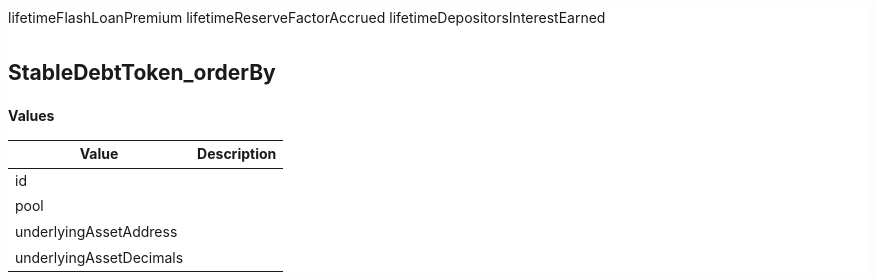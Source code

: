 </td>
</tr>
<tr>
<td>lifetimeFlashLoanPremium</td>
<td>

</td>
</tr>
<tr>
<td>lifetimeReserveFactorAccrued</td>
<td>

</td>
</tr>
<tr>
<td>lifetimeDepositorsInterestEarned</td>
<td>

</td>
</tr>
</tbody>
</table>

## StableDebtToken_orderBy



<p style={{ marginBottom: "0.4em" }}><strong>Values</strong></p>

<table>
<thead><tr><th>Value</th><th>Description</th></tr></thead>
<tbody>
<tr>
<td>id</td>
<td>

</td>
</tr>
<tr>
<td>pool</td>
<td>

</td>
</tr>
<tr>
<td>underlyingAssetAddress</td>
<td>

</td>
</tr>
<tr>
<td>underlyingAssetDecimals</td>
<td>

</td>
</tr>
</tbody>
</table>
